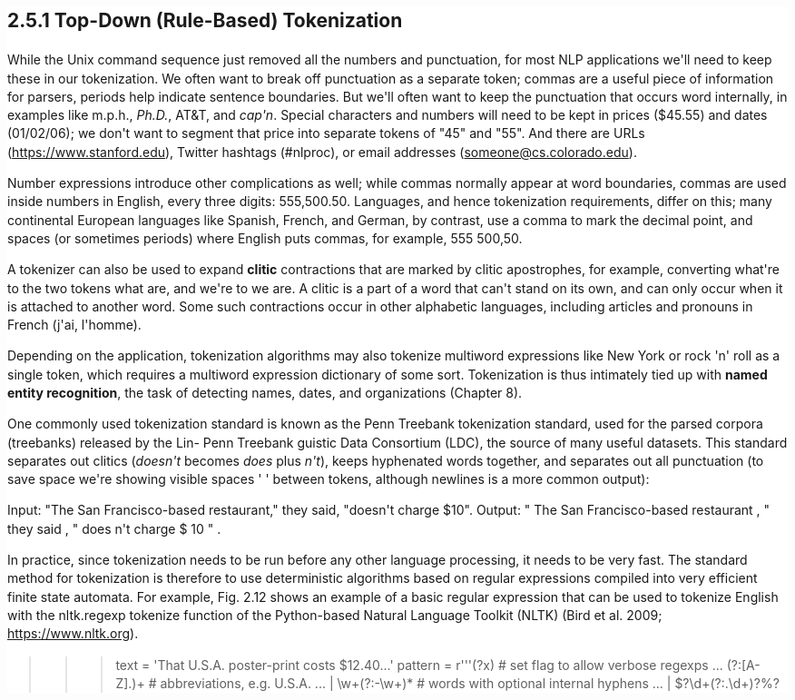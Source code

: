 ## 2.5.1 Top-Down (Rule-Based) Tokenization

While the Unix command sequence just removed all the numbers and punctuation, for most NLP applications we'll need to keep these in our tokenization. We often want to break off punctuation as a separate token; commas are a useful piece of information for parsers, periods help indicate sentence boundaries. But we'll often want to keep the punctuation that occurs word internally, in examples like m.p.h., *Ph.D.*, AT&T, and *cap'n*. Special characters and numbers will need to be kept in prices ($45.55) and dates (01/02/06); we don't want to segment that price into separate tokens of "45" and "55". And there are URLs (https://www.stanford.edu), Twitter hashtags (#nlproc), or email addresses (someone@cs.colorado.edu).

Number expressions introduce other complications as well; while commas normally appear at word boundaries, commas are used inside numbers in English, every three digits: 555,500.50. Languages, and hence tokenization requirements, differ on this; many continental European languages like Spanish, French, and German, by contrast, use a comma to mark the decimal point, and spaces (or sometimes periods) where English puts commas, for example, 555 500,50.

A tokenizer can also be used to expand **clitic** contractions that are marked by clitic apostrophes, for example, converting what're to the two tokens what are, and we're to we are. A clitic is a part of a word that can't stand on its own, and can only occur when it is attached to another word. Some such contractions occur in other alphabetic languages, including articles and pronouns in French (j'ai, l'homme).

Depending on the application, tokenization algorithms may also tokenize multiword expressions like New York or rock 'n' roll as a single token, which requires a multiword expression dictionary of some sort. Tokenization is thus intimately tied up with **named entity recognition**, the task of detecting names, dates, and organizations (Chapter 8).

One commonly used tokenization standard is known as the Penn Treebank tokenization standard, used for the parsed corpora (treebanks) released by the Lin-
Penn Treebank guistic Data Consortium (LDC), the source of many useful datasets. This standard separates out clitics (*doesn't* becomes *does* plus *n't*), keeps hyphenated words together, and separates out all punctuation (to save space we're showing visible spaces
' ' between tokens, although newlines is a more common output):

Input:
"The San Francisco-based restaurant," they said,
"doesn't charge $10".
Output: " The San Francisco-based restaurant , " they said ,
" does n't charge $ 10 " .

In practice, since tokenization needs to be run before any other language processing, it needs to be very fast. The standard method for tokenization is therefore to use deterministic algorithms based on regular expressions compiled into very efficient finite state automata. For example, Fig. 2.12 shows an example of a basic regular expression that can be used to tokenize English with the nltk.regexp tokenize function of the Python-based Natural Language Toolkit (NLTK) (Bird et al. 2009; https://www.nltk.org).

>>> text = 'That U.S.A. poster-print costs $12.40...'
>>> pattern = r'''(?x)
                         # set flag to allow verbose regexps
...
       (?:[A-Z]\.)+
                           # abbreviations, e.g. U.S.A.
...
     | \w+(?:-\w+)*
                            # words with optional internal hyphens
...
     | \$?\d+(?:\.\d+)?%?